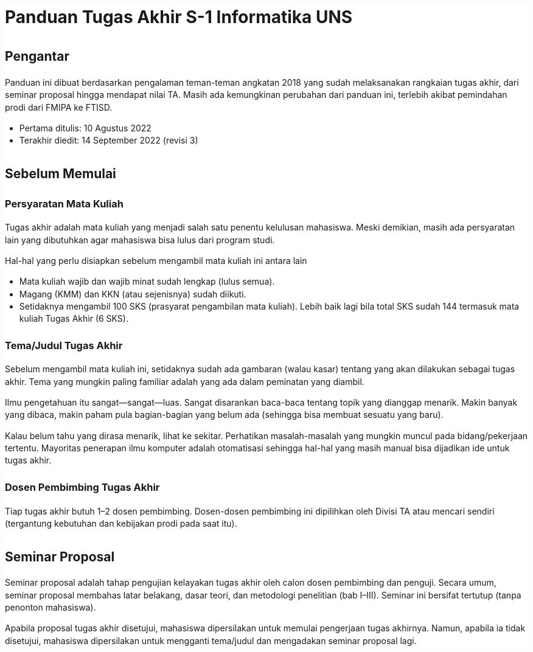 # Panduan Tugas Akhir S-1 Informatika UNS

## Pengantar
Panduan ini dibuat berdasarkan pengalaman teman-teman angkatan 2018 yang sudah melaksanakan rangkaian tugas akhir, dari seminar proposal hingga mendapat nilai TA. Masih ada kemungkinan perubahan dari panduan ini, terlebih akibat pemindahan prodi dari FMIPA ke FTISD.

- Pertama ditulis: 10 Agustus 2022
- Terakhir diedit: 14 September 2022 (revisi 3)


## Sebelum Memulai
### Persyaratan Mata Kuliah
Tugas akhir adalah mata kuliah yang menjadi salah satu penentu kelulusan mahasiswa. Meski demikian, masih ada persyaratan lain yang dibutuhkan agar mahasiswa bisa lulus dari program studi.

Hal-hal yang perlu disiapkan sebelum mengambil mata kuliah ini antara lain

- Mata kuliah wajib dan wajib minat sudah lengkap (lulus semua).
- Magang (KMM) dan KKN (atau sejenisnya) sudah diikuti.
- Setidaknya mengambil 100 SKS (prasyarat pengambilan mata kuliah). Lebih baik lagi bila total SKS sudah 144 termasuk mata kuliah Tugas Akhir (6 SKS).

### Tema/Judul Tugas Akhir
Sebelum mengambil mata kuliah ini, setidaknya sudah ada gambaran (walau kasar) tentang yang akan dilakukan sebagai tugas akhir. Tema yang mungkin paling familiar adalah yang ada dalam peminatan yang diambil.

Ilmu pengetahuan itu sangat—sangat—luas. Sangat disarankan baca-baca tentang topik yang dianggap menarik. Makin banyak yang dibaca, makin paham pula bagian-bagian yang belum ada (sehingga bisa membuat sesuatu yang baru).

Kalau belum tahu yang dirasa menarik, lihat ke sekitar. Perhatikan masalah-masalah yang mungkin muncul pada bidang/pekerjaan tertentu. Mayoritas penerapan ilmu komputer adalah otomatisasi sehingga hal-hal yang masih manual bisa dijadikan ide untuk tugas akhir.

### Dosen Pembimbing Tugas Akhir
Tiap tugas akhir butuh 1–2 dosen pembimbing. Dosen-dosen pembimbing ini dipilihkan oleh Divisi TA atau mencari sendiri (tergantung kebutuhan dan kebijakan prodi pada saat itu).


## Seminar Proposal
Seminar proposal adalah tahap pengujian kelayakan tugas akhir oleh calon dosen pembimbing dan penguji. Secara umum, seminar proposal membahas latar belakang, dasar teori, dan metodologi penelitian (bab I–III). Seminar ini bersifat tertutup (tanpa penonton mahasiswa).

Apabila proposal tugas akhir disetujui, mahasiswa dipersilakan untuk memulai pengerjaan tugas akhirnya. Namun, apabila ia tidak disetujui, mahasiswa dipersilakan untuk mengganti tema/judul dan mengadakan seminar proposal lagi.
